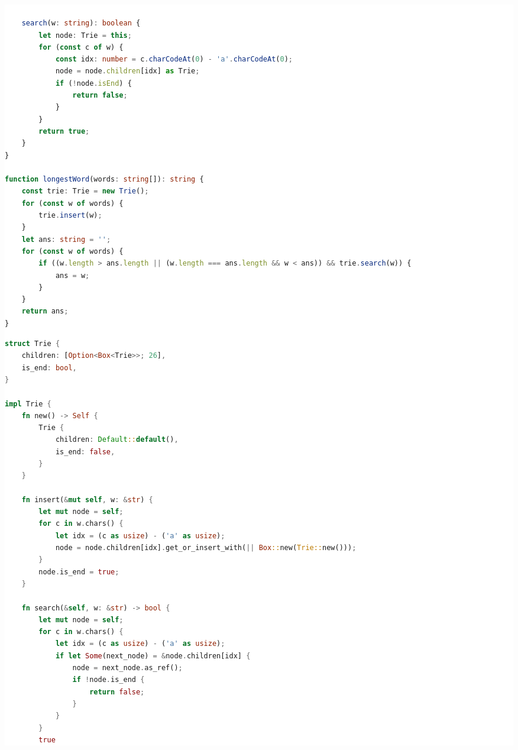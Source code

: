 ```ts

    search(w: string): boolean {
        let node: Trie = this;
        for (const c of w) {
            const idx: number = c.charCodeAt(0) - 'a'.charCodeAt(0);
            node = node.children[idx] as Trie;
            if (!node.isEnd) {
                return false;
            }
        }
        return true;
    }
}

function longestWord(words: string[]): string {
    const trie: Trie = new Trie();
    for (const w of words) {
        trie.insert(w);
    }
    let ans: string = '';
    for (const w of words) {
        if ((w.length > ans.length || (w.length === ans.length && w < ans)) && trie.search(w)) {
            ans = w;
        }
    }
    return ans;
}
```

```rust
struct Trie {
    children: [Option<Box<Trie>>; 26],
    is_end: bool,
}

impl Trie {
    fn new() -> Self {
        Trie {
            children: Default::default(),
            is_end: false,
        }
    }

    fn insert(&mut self, w: &str) {
        let mut node = self;
        for c in w.chars() {
            let idx = (c as usize) - ('a' as usize);
            node = node.children[idx].get_or_insert_with(|| Box::new(Trie::new()));
        }
        node.is_end = true;
    }

    fn search(&self, w: &str) -> bool {
        let mut node = self;
        for c in w.chars() {
            let idx = (c as usize) - ('a' as usize);
            if let Some(next_node) = &node.children[idx] {
                node = next_node.as_ref();
                if !node.is_end {
                    return false;
                }
            }
        }
        true
```